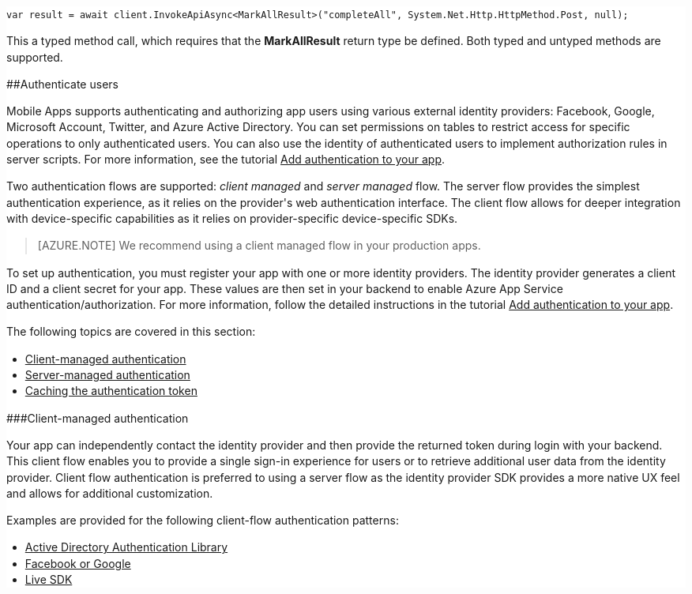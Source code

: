     var result = await client.InvokeApiAsync<MarkAllResult>("completeAll", System.Net.Http.HttpMethod.Post, null);

This a typed method call, which requires that the **MarkAllResult** return type be defined. Both 
typed and untyped methods are supported.

##<a name="authentication"></a>Authenticate users

Mobile Apps supports authenticating and authorizing app users using various external identity providers: Facebook, 
Google, Microsoft Account, Twitter, and Azure Active Directory. You can set permissions on tables to restrict 
access for specific operations to only authenticated users. You can also use the identity of authenticated users 
to implement authorization rules in server scripts. For more information, see the tutorial
[Add authentication to your app].

Two authentication flows are supported: _client managed_ and _server managed_ flow. The server flow provides 
the simplest authentication experience, as it relies on the provider's web authentication interface. The client 
flow allows for deeper integration with device-specific capabilities as it relies on provider-specific 
device-specific SDKs.

>[AZURE.NOTE] We recommend using a client managed flow in your production apps.

To set up authentication, you must register your app with one or more identity providers.  The identity provider 
generates a client ID and a client secret for your app.  These values are then set in your backend to enable Azure 
App Service authentication/authorization.  For more information, follow the detailed instructions in the 
tutorial [Add authentication to your app]. 

The following topics are covered in this section:

+ [Client-managed authentication](#clientflow)
+ [Server-managed authentication](#serverflow)
+ [Caching the authentication token](#caching)

###<a name="clientflow"></a>Client-managed authentication

Your app can independently contact the identity provider and then provide the returned token during login with 
your backend. This client flow enables you to provide a single sign-in experience for users or to retrieve 
additional user data from the identity provider. Client flow authentication is preferred to using a server flow 
as the identity provider SDK provides a more native UX feel and allows for additional customization.

Examples are provided for the following client-flow authentication patterns:

+ [Active Directory Authentication Library](#adal)
+ [Facebook or Google](#client-facebook)
+ [Live SDK](#client-livesdk)


[Filter returned data]: #filtering
[Sort returned data]: #sorting
[Return data in pages]: #paging
[Select specific columns]: #selecting
[Look up data by ID]: #lookingup
[Azure Mobile Apps quickstart]: app-service-mobile-windows-store-dotnet-get-started.md
[Add authentication to your app]: app-service-mobile-windows-store-dotnet-get-started-users.md
[Work with .NET backend SDK]: app-service-mobile-dotnet-backend-how-to-use-server-sdk.md
[Work with the .NET backend server SDK for Azure Mobile Apps]: app-service-mobile-dotnet-backend-how-to-use-server-sdk.md
[How to use the Node.js backend SDK]: app-service-mobile-node-backend-how-to-use-server-sdk.md
[How to: Define a table controller]: app-service-mobile-dotnet-backend-how-to-use-server-sdk.md#how-to-define-a-table-controller
[Define Tables using a Dynamic Schema]: app-service-mobile-node-backend-how-to-use-server-sdk.md#TableOperations
[Offline Data Sync in Azure Mobile Apps]: app-service-mobile-offline-data-sync.md
[Add push notifications to your app]: app-service-mobile-windows-store-dotnet-get-started-push.md
[Register your app to use a Microsoft account login]: app-service-mobile-how-to-configure-microsoft-authentication.md
[How to configure App Service for Active Directory login]: app-service-mobile-how-to-configure-active-directory-authentication.md
[Azure Mobile Apps .NET client reference]: https://msdn.microsoft.com/en-us/library/azure/mt419521(v=azure.10).aspx
[MobileServiceClient]: https://msdn.microsoft.com/en-us/library/azure/microsoft.windowsazure.mobileservices.mobileserviceclient(v=azure.10).aspx
[MobileServiceCollection]: https://msdn.microsoft.com/en-us/library/azure/dn250636(v=azure.10).aspx
[MobileServiceIncrementalLoadingCollection]: https://msdn.microsoft.com/en-us/library/azure/dn268408(v=azure.10).aspx
[MobileServiceAuthenticationProvider]: http://msdn.microsoft.com/library/windowsazure/microsoft.windowsazure.mobileservices.mobileserviceauthenticationprovider(v=azure.10).aspx
[MobileServiceUser]: http://msdn.microsoft.com/library/windowsazure/microsoft.windowsazure.mobileservices.mobileserviceuser(v=azure.10).aspx
[MobileServiceAuthenticationToken]: http://msdn.microsoft.com/library/windowsazure/microsoft.windowsazure.mobileservices.mobileserviceuser.mobileserviceauthenticationtoken(v=azure.10).aspx
[GetTable]: https://msdn.microsoft.com/en-us/library/azure/jj554275(v=azure.10).aspx
[creates a reference to an untyped table]: https://msdn.microsoft.com/en-us/library/azure/jj554278(v=azure.10).aspx
[DeleteAsync]: https://msdn.microsoft.com/en-us/library/azure/dn296407(v=azure.10).aspx
[IncludeTotalCount]: https://msdn.microsoft.com/en-us/library/azure/dn250560(v=azure.10).aspx
[InsertAsync]: https://msdn.microsoft.com/en-us/library/azure/dn296400(v=azure.10).aspx
[InvokeApiAsync]: https://msdn.microsoft.com/en-us/library/azure/dn268343(v=azure.10).aspx
[LoginAsync]: https://msdn.microsoft.com/en-us/library/azure/dn296411(v=azure.10).aspx
[LookupAsync]: https://msdn.microsoft.com/en-us/library/azure/jj871654(v=azure.10).aspx
[OrderBy]: https://msdn.microsoft.com/en-us/library/azure/dn250572(v=azure.10).aspx
[OrderByDescending]: https://msdn.microsoft.com/en-us/library/azure/dn250568(v=azure.10).aspx
[ReadAsync]: https://msdn.microsoft.com/en-us/library/azure/mt691741(v=azure.10).aspx
[Take]: https://msdn.microsoft.com/en-us/library/azure/dn250574(v=azure.10).aspx
[Select]: https://msdn.microsoft.com/en-us/library/azure/dn250569(v=azure.10).aspx
[Skip]: https://msdn.microsoft.com/en-us/library/azure/dn250573(v=azure.10).aspx
[UpdateAsync]: https://msdn.microsoft.com/en-us/library/azure/dn250536.(v=azure.10)aspx
[UserID]: http://msdn.microsoft.com/library/windowsazure/microsoft.windowsazure.mobileservices.mobileserviceuser.userid(v=azure.10).aspx
[Where]: https://msdn.microsoft.com/en-us/library/azure/dn250579(v=azure.10).aspx
[Azure portal]: https://portal.azure.com/
[Azure classic portal]: https://manage.windowsazure.com/
[EnableQueryAttribute]: https://msdn.microsoft.com/library/system.web.http.odata.enablequeryattribute.aspx
[Guid.NewGuid]: https://msdn.microsoft.com/en-us/library/system.guid.newguid(v=vs.110).aspx
[ISupportIncrementalLoading]: http://msdn.microsoft.com/library/windows/apps/Hh701916.aspx
[Windows Dev Center]: https://dev.windows.com/en-us/overview
[DelegatingHandler]: https://msdn.microsoft.com/library/system.net.http.delegatinghandler(v=vs.110).aspx
[Windows Live SDK]: https://msdn.microsoft.com/en-us/library/bb404787.aspx
[PasswordVault]: http://msdn.microsoft.com/library/windows/apps/windows.security.credentials.passwordvault.aspx
[ProtectedData]: http://msdn.microsoft.com/library/system.security.cryptography.protecteddata%28VS.95%29.aspx
[Notification Hubs APIs]: https://msdn.microsoft.com/library/azure/dn495101.aspx
[Mobile Apps Files Sample]: https://github.com/Azure-Samples/app-service-mobile-dotnet-todo-list-files
[LoggingHandler]: https://github.com/Azure-Samples/app-service-mobile-dotnet-todo-list-files/blob/master/src/client/MobileAppsFilesSample/Helpers/LoggingHandler.cs#L63
[Azure-Samples GitHub repository]: https://github.com/Azure-Samples
[.NET Server SDK]: app-service-mobile-dotnet-backend-how-to-use-server-sdk.md
[Node.js Server SDK]: app-service-mobile-node-backend-how-to-use-server-sdk.md
[JsonPropertyAttribute]: http://www.newtonsoft.com/json/help/html/Properties_T_Newtonsoft_Json_JsonPropertyAttribute.htm
[OData v3 Documentation]: http://www.odata.org/documentation/odata-version-3-0/
[Fiddler]: http://www.telerik.com/fiddler
[Json.NET]: http://www.newtonsoft.com/json
[SymbolSource]: http://www.symbolsource.org/
[SymbolSource instructions]: http://www.symbolsource.org/Public/Wiki/Using
[Xamarin.Auth]: https://components.xamarin.com/view/xamarin.auth/
[AuthStore.cs]: (https://github.com/azure-appservice-samples/ContosoMoments/blob/dev/src/Mobile/ContosoMoments/Helpers/AuthStore.cs)
[ContosoMoments photo sharing sample]: https://github.com/azure-appservice-samples/ContosoMoments